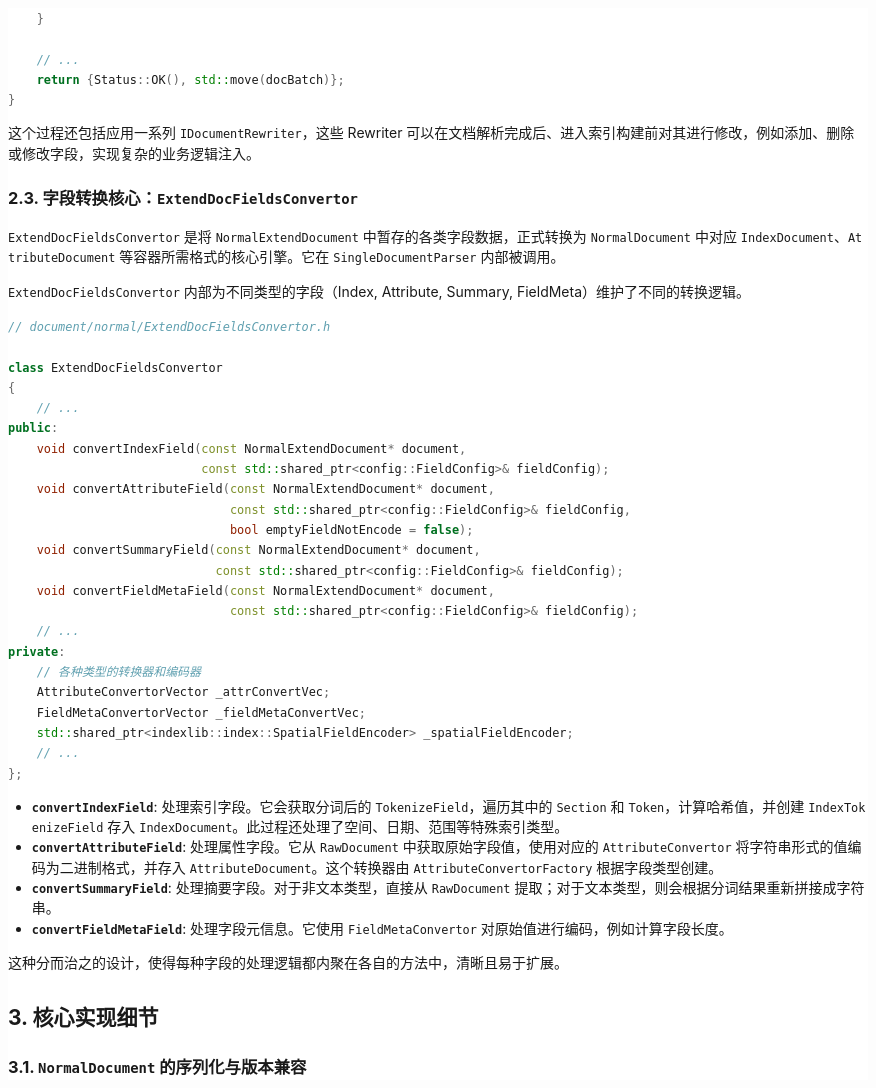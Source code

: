 ```cpp
    }

    // ...
    return {Status::OK(), std::move(docBatch)};
}
```
这个过程还包括应用一系列 `IDocumentRewriter`，这些 Rewriter 可以在文档解析完成后、进入索引构建前对其进行修改，例如添加、删除或修改字段，实现复杂的业务逻辑注入。

### 2.3. 字段转换核心：`ExtendDocFieldsConvertor`

`ExtendDocFieldsConvertor` 是将 `NormalExtendDocument` 中暂存的各类字段数据，正式转换为 `NormalDocument` 中对应 `IndexDocument`、`AttributeDocument` 等容器所需格式的核心引擎。它在 `SingleDocumentParser` 内部被调用。

`ExtendDocFieldsConvertor` 内部为不同类型的字段（Index, Attribute, Summary, FieldMeta）维护了不同的转换逻辑。

```cpp
// document/normal/ExtendDocFieldsConvertor.h

class ExtendDocFieldsConvertor
{
    // ...
public:
    void convertIndexField(const NormalExtendDocument* document,
                           const std::shared_ptr<config::FieldConfig>& fieldConfig);
    void convertAttributeField(const NormalExtendDocument* document,
                               const std::shared_ptr<config::FieldConfig>& fieldConfig,
                               bool emptyFieldNotEncode = false);
    void convertSummaryField(const NormalExtendDocument* document,
                             const std::shared_ptr<config::FieldConfig>& fieldConfig);
    void convertFieldMetaField(const NormalExtendDocument* document,
                               const std::shared_ptr<config::FieldConfig>& fieldConfig);
    // ...
private:
    // 各种类型的转换器和编码器
    AttributeConvertorVector _attrConvertVec;
    FieldMetaConvertorVector _fieldMetaConvertVec;
    std::shared_ptr<indexlib::index::SpatialFieldEncoder> _spatialFieldEncoder;
    // ...
};
```

*   **`convertIndexField`**: 处理索引字段。它会获取分词后的 `TokenizeField`，遍历其中的 `Section` 和 `Token`，计算哈希值，并创建 `IndexTokenizeField` 存入 `IndexDocument`。此过程还处理了空间、日期、范围等特殊索引类型。
*   **`convertAttributeField`**: 处理属性字段。它从 `RawDocument` 中获取原始字段值，使用对应的 `AttributeConvertor` 将字符串形式的值编码为二进制格式，并存入 `AttributeDocument`。这个转换器由 `AttributeConvertorFactory` 根据字段类型创建。
*   **`convertSummaryField`**: 处理摘要字段。对于非文本类型，直接从 `RawDocument` 提取；对于文本类型，则会根据分词结果重新拼接成字符串。
*   **`convertFieldMetaField`**: 处理字段元信息。它使用 `FieldMetaConvertor` 对原始值进行编码，例如计算字段长度。

这种分而治之的设计，使得每种字段的处理逻辑都内聚在各自的方法中，清晰且易于扩展。

## 3. 核心实现细节

### 3.1. `NormalDocument` 的序列化与版本兼容
